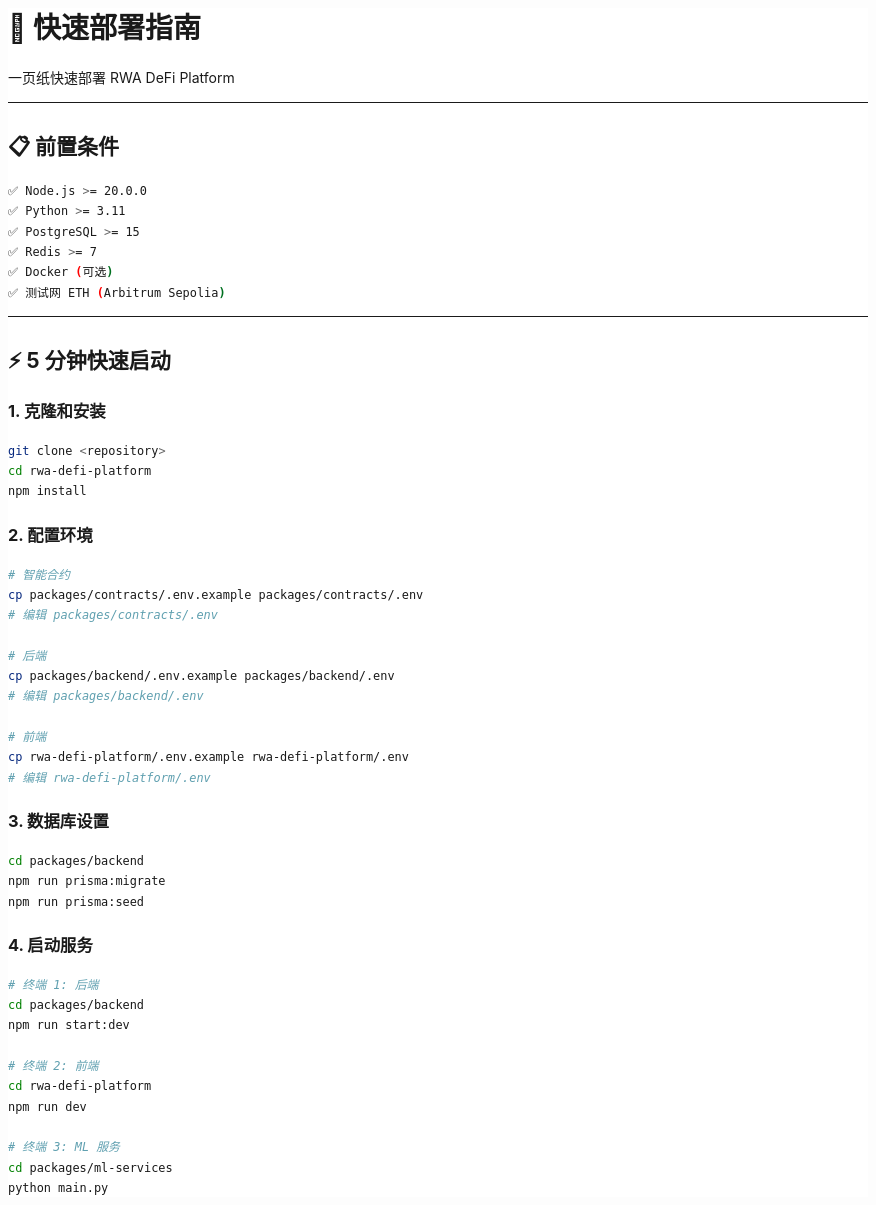 # 🚀 快速部署指南

一页纸快速部署 RWA DeFi Platform

---

## 📋 前置条件

```bash
✅ Node.js >= 20.0.0
✅ Python >= 3.11
✅ PostgreSQL >= 15
✅ Redis >= 7
✅ Docker (可选)
✅ 测试网 ETH (Arbitrum Sepolia)
```

---

## ⚡ 5 分钟快速启动

### 1. 克隆和安装
```bash
git clone <repository>
cd rwa-defi-platform
npm install
```

### 2. 配置环境
```bash
# 智能合约
cp packages/contracts/.env.example packages/contracts/.env
# 编辑 packages/contracts/.env

# 后端
cp packages/backend/.env.example packages/backend/.env
# 编辑 packages/backend/.env

# 前端
cp rwa-defi-platform/.env.example rwa-defi-platform/.env
# 编辑 rwa-defi-platform/.env
```

### 3. 数据库设置
```bash
cd packages/backend
npm run prisma:migrate
npm run prisma:seed
```

### 4. 启动服务
```bash
# 终端 1: 后端
cd packages/backend
npm run start:dev

# 终端 2: 前端
cd rwa-defi-platform
npm run dev

# 终端 3: ML 服务
cd packages/ml-services
python main.py
```